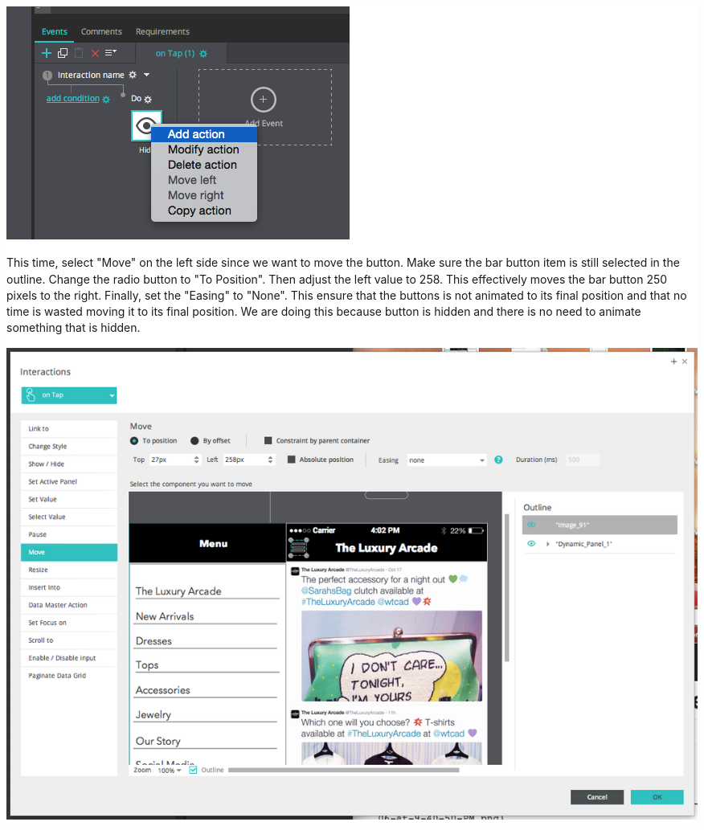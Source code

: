 ![Adding a new action](/static/img/image10-hamburgerMenu.png)

This time, select "Move" on the left side since we want to move the button. Make sure the bar button item is still selected in the outline. Change the radio button to "To Position". Then adjust the left value to 258. This effectively moves the bar button 250 pixels to the right. Finally, set the "Easing" to "None". This ensure that the buttons is not animated to its final position and that no time is wasted moving it to its final position. We are doing this because button is hidden and there is no need to animate something that is hidden.

![Modifying the action](/static/img/image11-hamburgerMenu.png)
